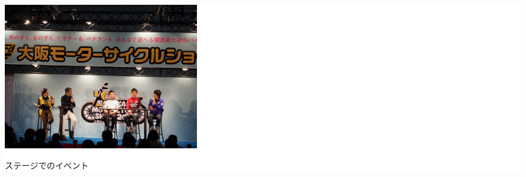 <img src="/assets/images/20170319a/P3180098.jpeg" width="320px">
</a>
<p>ステージでのイベント</p>
</div>

<div class="post-img">
<a href="/assets/images/20170319a/P3180106.jpeg">